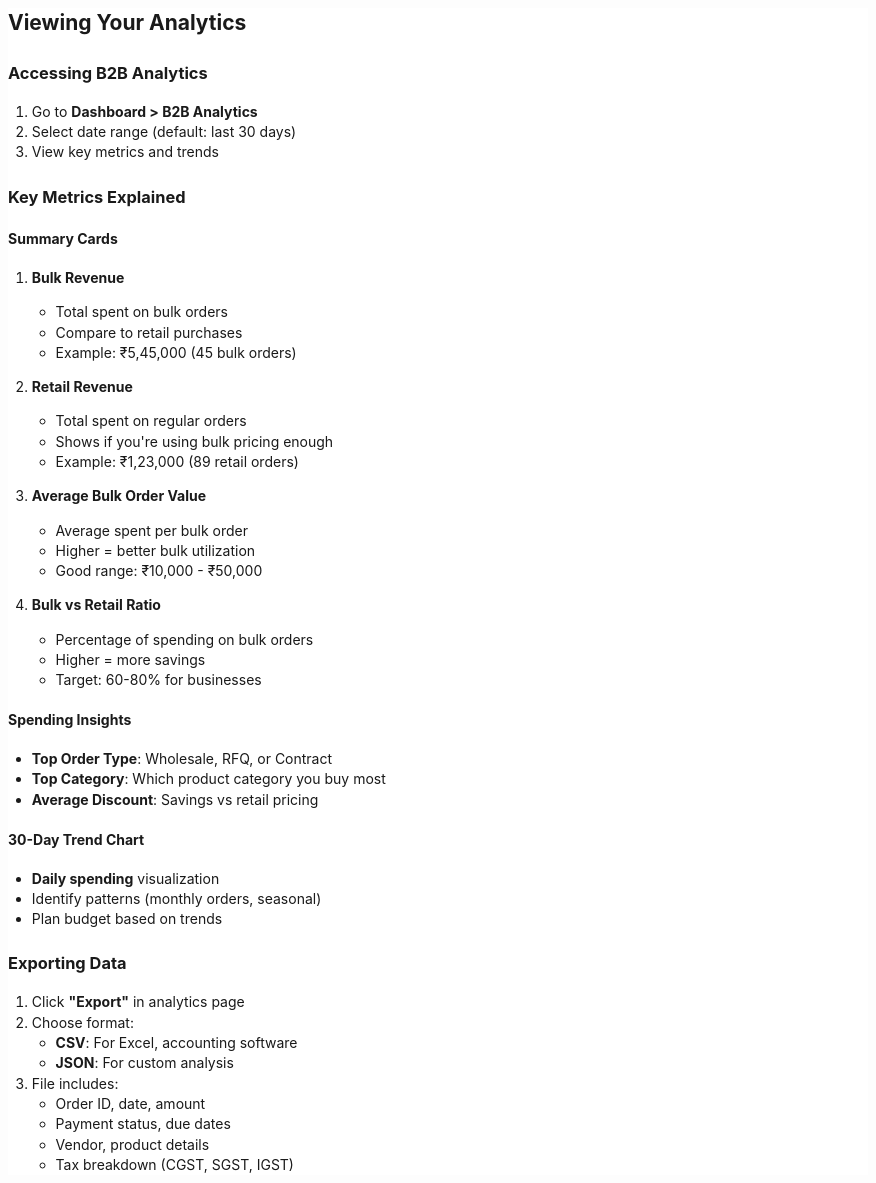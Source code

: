 
## Viewing Your Analytics

### Accessing B2B Analytics

1. Go to **Dashboard > B2B Analytics**
2. Select date range (default: last 30 days)
3. View key metrics and trends

### Key Metrics Explained

#### Summary Cards

1. **Bulk Revenue**
   - Total spent on bulk orders
   - Compare to retail purchases
   - Example: ₹5,45,000 (45 bulk orders)

2. **Retail Revenue**
   - Total spent on regular orders
   - Shows if you're using bulk pricing enough
   - Example: ₹1,23,000 (89 retail orders)

3. **Average Bulk Order Value**
   - Average spent per bulk order
   - Higher = better bulk utilization
   - Good range: ₹10,000 - ₹50,000

4. **Bulk vs Retail Ratio**
   - Percentage of spending on bulk orders
   - Higher = more savings
   - Target: 60-80% for businesses

#### Spending Insights

- **Top Order Type**: Wholesale, RFQ, or Contract
- **Top Category**: Which product category you buy most
- **Average Discount**: Savings vs retail pricing

#### 30-Day Trend Chart

- **Daily spending** visualization
- Identify patterns (monthly orders, seasonal)
- Plan budget based on trends

### Exporting Data

1. Click **"Export"** in analytics page
2. Choose format:
   - **CSV**: For Excel, accounting software
   - **JSON**: For custom analysis
3. File includes:
   - Order ID, date, amount
   - Payment status, due dates
   - Vendor, product details
   - Tax breakdown (CGST, SGST, IGST)
